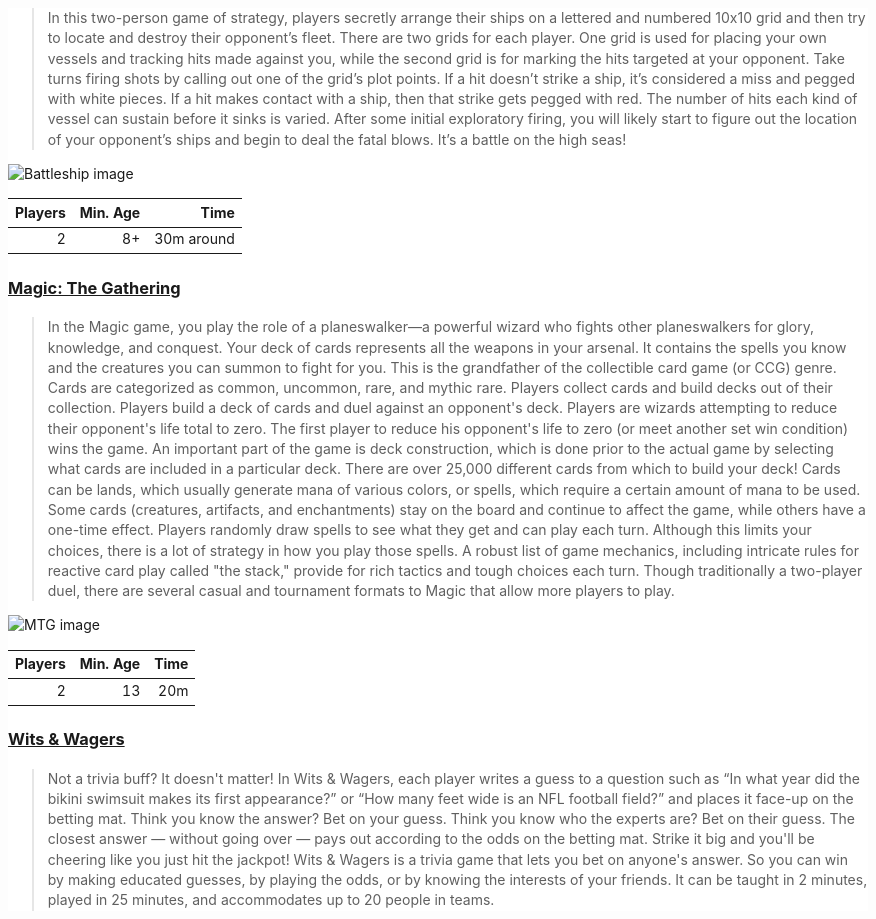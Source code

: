 > In this two-person game of strategy, players secretly arrange their ships on a lettered and numbered 10x10 grid and then try to locate and destroy their opponent’s fleet. There are two grids for each player. One grid is used for placing your own vessels and tracking hits made against you, while the second grid is for marking the hits targeted at your opponent. Take turns firing shots by calling out one of the grid’s plot points. If a hit doesn’t strike a ship, it’s considered a miss and pegged with white pieces. If a hit makes contact with a ship, then that strike gets pegged with red. The number of hits each kind of vessel can sustain before it sinks is varied. After some initial exploratory firing, you will likely start to figure out the location of your opponent’s ships and begin to deal the fatal blows. It’s a battle on the high seas!

![Battleship image](https://cf.geekdo-images.com/dUh-sb2V8CyDjBDvwzf-qg__itemrep/img/_U6cCRlORa_Ex4emUsVXE77bCbo=/fit-in/246x300/filters:strip_icc\(\)/pic1293566.jpg)

| Players | Min. Age |       Time |
| ------: | -------: | ---------: |
|       2 |       8+ | 30m around |
### [Magic: The Gathering](https://boardgamegeek.com/boardgame/463/magic-the-gathering)

> In the Magic game, you play the role of a planeswalker—a powerful wizard who fights other planeswalkers for glory, knowledge, and conquest. Your deck of cards represents all the weapons in your arsenal. It contains the spells you know and the creatures you can summon to fight for you. This is the grandfather of the collectible card game (or CCG) genre. Cards are categorized as common, uncommon, rare, and mythic rare. Players collect cards and build decks out of their collection. Players build a deck of cards and duel against an opponent's deck. Players are wizards attempting to reduce their opponent's life total to zero. The first player to reduce his opponent's life to zero (or meet another set win condition) wins the game. An important part of the game is deck construction, which is done prior to the actual game by selecting what cards are included in a particular deck. There are over 25,000 different cards from which to build your deck! Cards can be lands, which usually generate mana of various colors, or spells, which require a certain amount of mana to be used. Some cards (creatures, artifacts, and enchantments) stay on the board and continue to affect the game, while others have a one-time effect. Players randomly draw spells to see what they get and can play each turn. Although this limits your choices, there is a lot of strategy in how you play those spells. A robust list of game mechanics, including intricate rules for reactive card play called "the stack," provide for rich tactics and tough choices each turn. Though traditionally a two-player duel, there are several casual and tournament formats to Magic that allow more players to play.

![MTG image](https://cf.geekdo-images.com/CxJmNl4wR4InjqyNrMdBTw__itemrep/img/kBqgXHgOkEqyADW3Fk9c8KcCJRk=/fit-in/246x300/filters:strip_icc\(\)/pic163749.jpg)

| Players | Min. Age | Time |
| ------: | -------: | ---: |
|       2 |       13 |  20m |
### [Wits & Wagers](https://boardgamegeek.com/boardgame/20100/wits-and-wagers)

> Not a trivia buff? It doesn't matter! In Wits & Wagers, each player writes a guess to a question such as “In what year did the bikini swimsuit makes its first appearance?” or “How many feet wide is an NFL football field?” and places it face-up on the betting mat. Think you know the answer? Bet on your guess. Think you know who the experts are? Bet on their guess. The closest answer — without going over — pays out according to the odds on the betting mat. Strike it big and you'll be cheering like you just hit the jackpot! Wits & Wagers is a trivia game that lets you bet on anyone's answer. So you can win by making educated guesses, by playing the odds, or by knowing the interests of your friends. It can be taught in 2 minutes, played in 25 minutes, and accommodates up to 20 people in teams.
